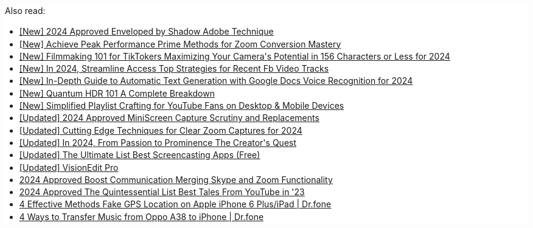 




<ins class="adsbygoogle"
     style="display:block"
     data-ad-format="autorelaxed"
     data-ad-client="ca-pub-7571918770474297"
     data-ad-slot="1223367746"></ins>
<ins class="adsbygoogle"
     style="display:block"
     data-ad-client="ca-pub-7571918770474297"
     data-ad-slot="8358498916"
     data-ad-format="auto"
     data-full-width-responsive="true"></ins>








<span class="atpl-alsoreadstyle">Also read:</span>
<div><ul>
<li><a href="https://fox-helps.techidaily.com/new-2024-approved-enveloped-by-shadow-adobe-technique/"><u>[New] 2024 Approved  Enveloped by Shadow  Adobe Technique</u></a></li>
<li><a href="https://fox-info.techidaily.com/new-achieve-peak-performance-prime-methods-for-zoom-conversion-mastery/"><u>[New] Achieve Peak Performance  Prime Methods for Zoom Conversion Mastery</u></a></li>
<li><a href="https://tiktok-videos.techidaily.com/new-filmmaking-101-for-tiktokers-maximizing-your-cameras-potential-in-156-characters-or-less-for-2024/"><u>[New] Filmmaking 101 for TikTokers  Maximizing Your Camera's Potential in 156 Characters or Less for 2024</u></a></li>
<li><a href="https://facebook-videos.techidaily.com/new-in-2024-streamline-access-top-strategies-for-recent-fb-video-tracks/"><u>[New] In 2024, Streamline Access  Top Strategies for Recent Fb Video Tracks</u></a></li>
<li><a href="https://vp-tips.techidaily.com/new-in-depth-guide-to-automatic-text-generation-with-google-docs-voice-recognition-for-2024/"><u>[New] In-Depth Guide to Automatic Text Generation with Google Docs Voice Recognition for 2024</u></a></li>
<li><a href="https://extra-skills.techidaily.com/new-quantum-hdr-101-a-complete-breakdown/"><u>[New] Quantum HDR 101  A Complete Breakdown</u></a></li>
<li><a href="https://youtube-help.techidaily.com/new-simplified-playlist-crafting-for-youtube-fans-on-desktop-and-mobile-devices/"><u>[New] Simplified Playlist Crafting for YouTube Fans on Desktop & Mobile Devices</u></a></li>
<li><a href="https://screen-capture.techidaily.com/updated-2024-approved-miniscreen-capture-scrutiny-and-replacements/"><u>[Updated] 2024 Approved  MiniScreen Capture Scrutiny and Replacements</u></a></li>
<li><a href="https://digital-screen-recording.techidaily.com/updated-cutting-edge-techniques-for-clear-zoom-captures-for-2024/"><u>[Updated] Cutting Edge Techniques for Clear Zoom Captures for 2024</u></a></li>
<li><a href="https://eaxpv-info.techidaily.com/updated-in-2024-from-passion-to-prominence-the-creators-quest/"><u>[Updated] In 2024, From Passion to Prominence  The Creator's Quest</u></a></li>
<li><a href="https://video-screen-grab.techidaily.com/updated-the-ultimate-list-best-screencasting-apps-free/"><u>[Updated] The Ultimate List  Best Screencasting Apps (Free)</u></a></li>
<li><a href="https://facebook-video-footage.techidaily.com/updated-visionedit-pro/"><u>[Updated] VisionEdit Pro</u></a></li>
<li><a href="https://extra-information.techidaily.com/2024-approved-boost-communication-merging-skype-and-zoom-functionality/"><u>2024 Approved  Boost Communication  Merging Skype and Zoom Functionality</u></a></li>
<li><a href="https://some-skills.techidaily.com/2024-approved-the-quintessential-list-best-tales-from-youtube-in-23/"><u>2024 Approved  The Quintessential List  Best Tales From YouTube in '23</u></a></li>
<li><a href="https://iphone-location.techidaily.com/4-effective-methods-fake-gps-location-on-apple-iphone-6-plusipad-drfone-by-drfone-virtual-ios/"><u>4 Effective Methods Fake GPS Location on Apple iPhone 6 Plus/iPad | Dr.fone</u></a></li>
<li><a href="https://blog-min.techidaily.com/4-ways-to-transfer-music-from-oppo-a38-to-iphone-drfone-by-drfone-transfer-from-android-transfer-from-android/"><u>4 Ways to Transfer Music from Oppo A38 to iPhone | Dr.fone</u></a></li>
